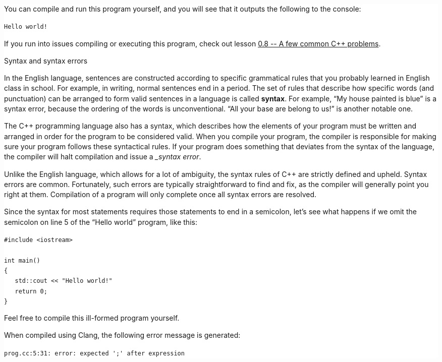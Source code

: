 

You can compile and run this program yourself, and you will see that it outputs the following to the console:



```
Hello world!

```

If you run into issues compiling or executing this program, check out lesson [0\.8 \-\- A few common C\+\+ problems](https://www.learncpp.com/cpp-tutorial/a-few-common-cpp-problems/).


Syntax and syntax errors


In the English language, sentences are constructed according to specific grammatical rules that you probably learned in English class in school. For example, in writing, normal sentences end in a period. The set of rules that describe how specific words (and punctuation) can be arranged to form valid sentences in a language is called **syntax**. For example, “My house painted is blue” is a syntax error, because the ordering of the words is unconventional. “All your base are belong to us!” is another notable one.


The C\+\+ programming language also has a syntax, which describes how the elements of your program must be written and arranged in order for the program to be considered valid. When you compile your program, the compiler is responsible for making sure your program follows these syntactical rules. If your program does something that deviates from the syntax of the language, the compiler will halt compilation and issue a *\_syntax error*.


Unlike the English language, which allows for a lot of ambiguity, the syntax rules of C\+\+ are strictly defined and upheld. Syntax errors are common. Fortunately, such errors are typically straightforward to find and fix, as the compiler will generally point you right at them. Compilation of a program will only complete once all syntax errors are resolved.


 
Since the syntax for most statements requires those statements to end in a semicolon, let’s see what happens if we omit the semicolon on line 5 of the “Hello world” program, like this:



```
#include <iostream>

int main()
{
   std::cout << "Hello world!"
   return 0;
}
```

Feel free to compile this ill\-formed program yourself.


When compiled using Clang, the following error message is generated:



```
prog.cc:5:31: error: expected ';' after expression

```
